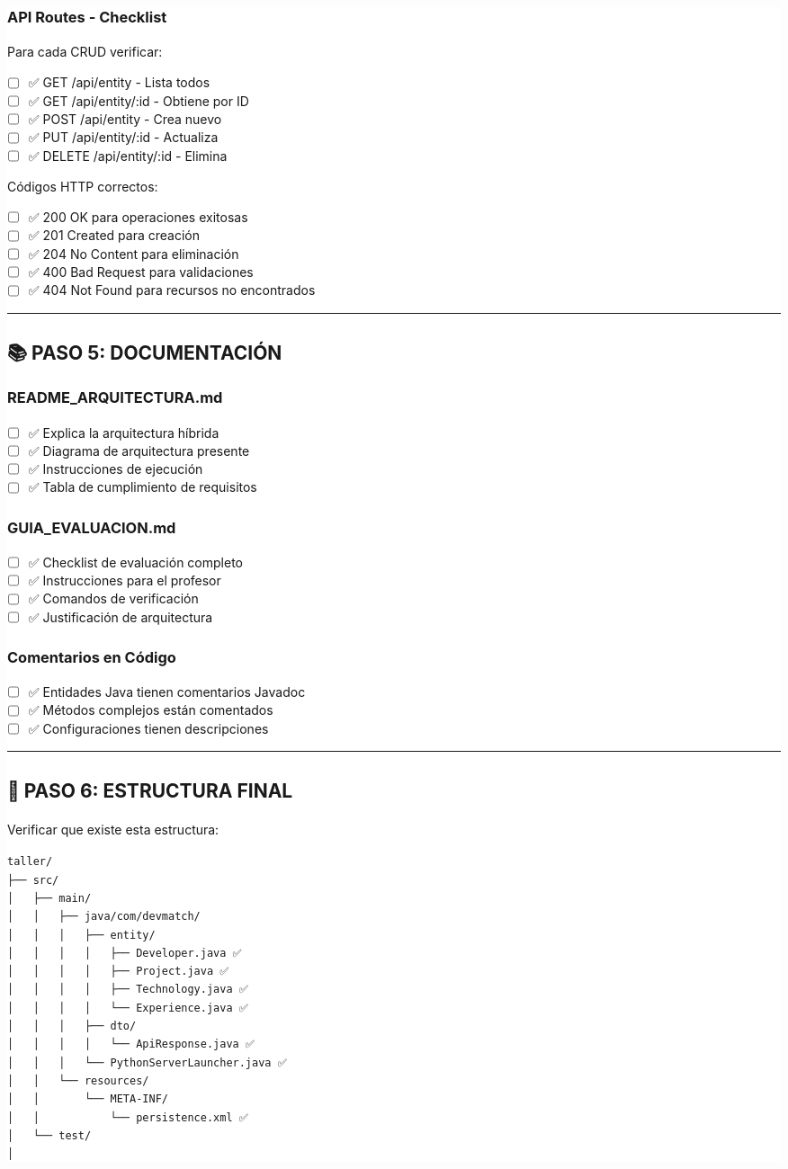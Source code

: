 ### API Routes - Checklist

Para cada CRUD verificar:

- [ ] ✅ GET /api/entity - Lista todos
- [ ] ✅ GET /api/entity/:id - Obtiene por ID
- [ ] ✅ POST /api/entity - Crea nuevo
- [ ] ✅ PUT /api/entity/:id - Actualiza
- [ ] ✅ DELETE /api/entity/:id - Elimina

Códigos HTTP correctos:
- [ ] ✅ 200 OK para operaciones exitosas
- [ ] ✅ 201 Created para creación
- [ ] ✅ 204 No Content para eliminación
- [ ] ✅ 400 Bad Request para validaciones
- [ ] ✅ 404 Not Found para recursos no encontrados

---

## 📚 PASO 5: DOCUMENTACIÓN

### README_ARQUITECTURA.md

- [ ] ✅ Explica la arquitectura híbrida
- [ ] ✅ Diagrama de arquitectura presente
- [ ] ✅ Instrucciones de ejecución
- [ ] ✅ Tabla de cumplimiento de requisitos

### GUIA_EVALUACION.md

- [ ] ✅ Checklist de evaluación completo
- [ ] ✅ Instrucciones para el profesor
- [ ] ✅ Comandos de verificación
- [ ] ✅ Justificación de arquitectura

### Comentarios en Código

- [ ] ✅ Entidades Java tienen comentarios Javadoc
- [ ] ✅ Métodos complejos están comentados
- [ ] ✅ Configuraciones tienen descripciones

---

## 🎯 PASO 6: ESTRUCTURA FINAL

Verificar que existe esta estructura:

```
taller/
├── src/
│   ├── main/
│   │   ├── java/com/devmatch/
│   │   │   ├── entity/
│   │   │   │   ├── Developer.java ✅
│   │   │   │   ├── Project.java ✅
│   │   │   │   ├── Technology.java ✅
│   │   │   │   └── Experience.java ✅
│   │   │   ├── dto/
│   │   │   │   └── ApiResponse.java ✅
│   │   │   └── PythonServerLauncher.java ✅
│   │   └── resources/
│   │       └── META-INF/
│   │           └── persistence.xml ✅
│   └── test/
│
```